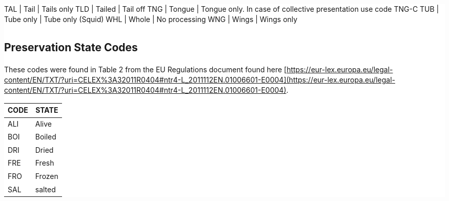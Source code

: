 TAL | Tail | Tails only
TLD | Tailed | Tail off
TNG | Tongue | Tongue only. In case of collective presentation use code TNG-C
TUB | Tube only | Tube only (Squid)
WHL | Whole | No processing
WNG | Wings | Wings only

## Preservation State Codes

These codes were found in Table 2 from the EU Regulations document found here [https://eur-lex.europa.eu/legal-content/EN/TXT/?uri=CELEX%3A32011R0404#ntr4-L_2011112EN.01006601-E0004](https://eur-lex.europa.eu/legal-content/EN/TXT/?uri=CELEX%3A32011R0404#ntr4-L_2011112EN.01006601-E0004).

CODE | STATE
-----|------
ALI | Alive
BOI | Boiled
DRI | Dried
FRE | Fresh
FRO | Frozen
SAL | salted


